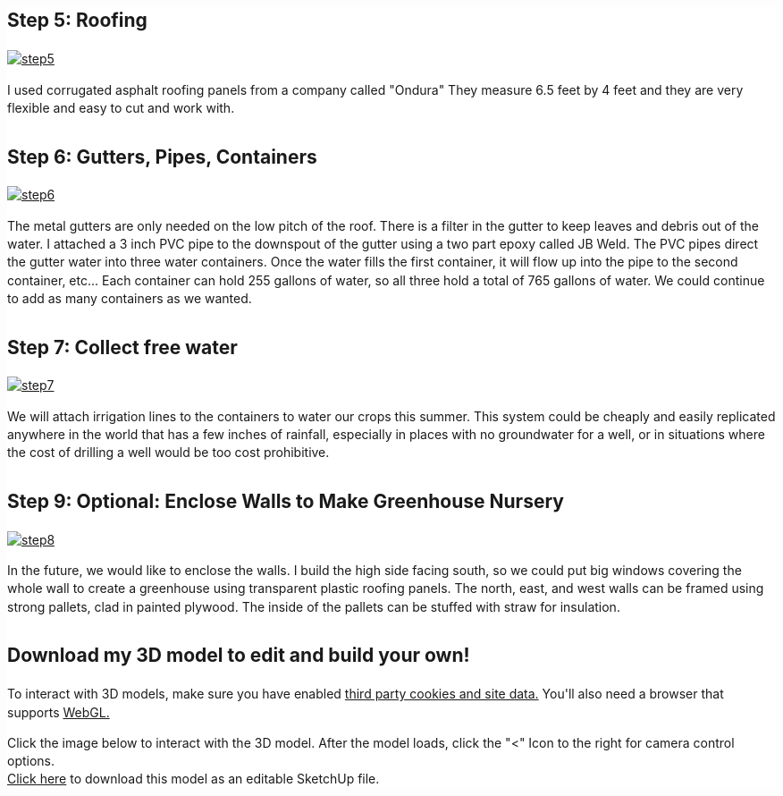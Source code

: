 <h2>Step 5: Roofing</h2>

<a href="https://c1.staticflickr.com/5/4176/34292059062_fa0ac8269f_z.jpg" data-lity data-lity-desc="step5"><img src="https://c1.staticflickr.com/5/4176/34292059062_fa0ac8269f_z.jpg" width="100%" alt="step5"></a>

<p>I used corrugated asphalt roofing panels from a company called "Ondura" They measure 6.5 feet by 4 feet and they are very flexible and easy to cut and work with.</p>

<h2> Step 6: Gutters, Pipes, Containers</h2>

<a href="https://c1.staticflickr.com/5/4162/34292072632_ebeb5944b7_z.jpg" data-lity data-lity-desc="step6"><img src="https://c1.staticflickr.com/5/4162/34292072632_ebeb5944b7_z.jpg" width="100%" alt="step6"></a>

<p>The metal gutters are only needed on the low pitch of the roof. There is a filter in the gutter to keep leaves and debris out of the water. I attached a 3 inch PVC pipe to the downspout of the gutter using a two part epoxy called JB Weld. The PVC pipes direct the gutter water into three water containers. Once the water fills the first container, it will flow up into the pipe to the second container, etc... Each container can hold 255 gallons of water, so all three hold a total of 765 gallons of water. We could continue to add as many containers as we wanted.</p>

<h2>Step 7: Collect free water</h2>

<a href="https://c1.staticflickr.com/5/4185/34292058302_b9109ebc3a_z.jpg" data-lity data-lity-desc="step7"><img src="https://c1.staticflickr.com/5/4185/34292058302_b9109ebc3a_z.jpg" width="100%" alt="step7"></a>

<p>We will attach irrigation lines to the containers to water our crops this summer. This system could be cheaply and easily replicated anywhere in the world that has a few inches of rainfall, especially in places with no groundwater for a well, or in situations where the cost of drilling a well would be too cost prohibitive.</p>

<h2>Step 9: Optional: Enclose Walls to Make Greenhouse Nursery</h2>

<a href="https://c1.staticflickr.com/5/4185/34683269665_1e70cf208c_h.jpg" data-lity data-lity-desc="step7"><img src="https://c1.staticflickr.com/5/4185/34683269665_1e70cf208c_h.jpg" width="100%" alt="step8"></a>
<p>In the future, we would like to enclose the walls. I build the high side facing south, so we could put big windows covering the whole wall to create a greenhouse using transparent plastic roofing panels. The north, east, and west walls can be framed using strong pallets, clad in painted plywood. The inside of the pallets can be stuffed with straw for insulation.</p>

<h2>Download my 3D model to edit and build your own!</h2>

<p class="centerText">To interact with 3D models, make sure you have enabled <a href="https://offcampushousing.uconn.edu/auth/help-cookies" target="_blank" class="redlink">third party cookies and site data.</a>
You'll also need a browser that supports <a href="https://get.webgl.org/" target="_blank" class="redlink">WebGL.</a></p>

<p class="centerText">Click the image below to interact with the 3D model. 
After the model loads, click the "<" Icon to the right for camera control options.<br>
<a class="redlink" target="blank" href="https://3dwarehouse.sketchup.com/model/bb060212-66ae-4580-996b-505f48eec904/8x16-rainwater-catchment-a-irrigation-system">Click here</a> to download this model as an editable SketchUp file.</p>

<iframe src="https://3dwarehouse.sketchup.com/embed.html?mid=bb060212-66ae-4580-996b-505f48eec904&width=580&height=326" frameborder="0" scrolling="no" marginheight="0" marginwidth="0" width="100%" height="600px" allowfullscreen></iframe>
